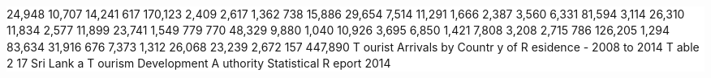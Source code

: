 24,948
10,707
14,241
617
170,123
2,409
2,617
1,362
738
15,886
29,654
7,514
11,291
1,666
2,387
3,560
6,331
81,594
3,114
26,310
11,834
2,577
11,899
23,741
1,549
779
770
48,329
9,880
1,040
10,926
3,695
6,850
1,421
7,808
3,208
2,715
786
126,205
1,294
83,634
31,916
676
7,373
1,312
26,068
23,239
2,672
157
447,890
T
ourist Arrivals by Countr
y of R
esidence - 2008 to 2014
T
able 2
17
Sri Lank
a T
ourism Development A
uthority
Statistical R
eport 2014
